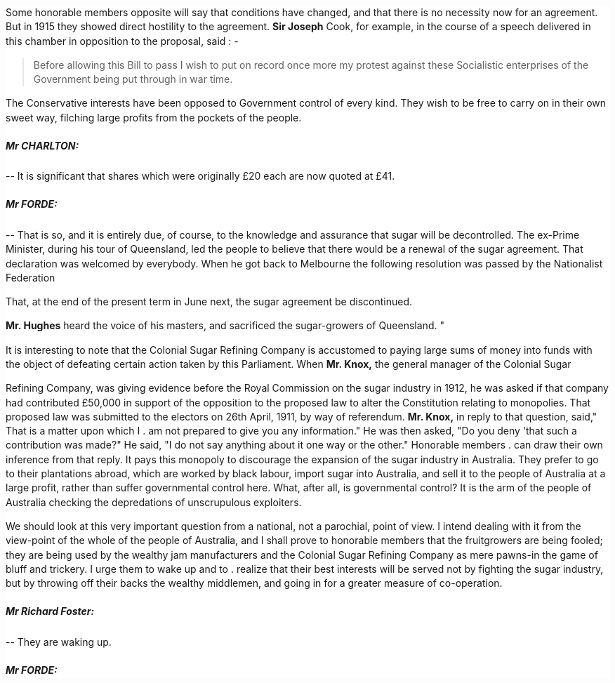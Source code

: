 Some honorable members opposite will say that conditions have changed, and that there is no necessity now for an agreement. But in 1915 they showed direct hostility to the agreement.  **Sir Joseph**  Cook, for example, in the course of a speech delivered in this chamber in opposition to the proposal, said : - 

  >Before allowing this Bill to pass I wish to put on record once more my protest against these Socialistic enterprises of the Government being put through in war time. 

The Conservative interests have been opposed to Government control of every kind. They wish to be free to carry on in their own sweet way, filching large profits from the pockets of the people. 

##### Mr CHARLTON:

-- It is significant that shares which were originally £20 each are now quoted at £41. 

##### Mr FORDE:

-- That is so, and it is entirely due, of course, to the knowledge and assurance that sugar will be decontrolled. The ex-Prime Minister, during his tour of Queensland, led the people to believe that there would be a renewal of the sugar agreement. That declaration was welcomed by everybody. When he got back to Melbourne the following resolution was passed by the Nationalist Federation 

That, at the end of the present term in June next, the sugar agreement be discontinued. 


 **Mr. Hughes** heard the  voice of his masters, and sacrificed the sugar-growers of Queensland. " 

It is interesting to note that the Colonial Sugar Refining Company is accustomed to paying large sums of money into funds with the object of defeating certain action taken by this Parliament. When  **Mr. Knox,**  the general manager of the Colonial Sugar 

Refining Company, was giving evidence before the Royal Commission on the sugar industry in 1912, he was asked if that company had contributed £50,000 in support of the opposition to the proposed law to alter the Constitution relating to monopolies. That proposed law was submitted to the electors on 26th April, 1911, by way of referendum.  **Mr. Knox,**  in reply to that question, said," That is a matter upon which I . am not prepared to give you any information." He was then asked, "Do you deny 'that such a contribution was made?" He said, "I do not say anything about it one way or the other." Honorable members . can draw their own inference from that reply. It pays this monopoly to discourage the expansion of the sugar industry in Australia. They prefer to go to their plantations abroad, which are worked by black labour, import sugar into Australia, and sell it to the people of Australia at a large profit, rather than suffer governmental control here. What, after all, is governmental control? It is the arm of the people of Australia checking the depredations of unscrupulous exploiters. 

We should look at this very important question from a national, not a parochial, point of view. I intend dealing with it from the view-point of the whole of the people of Australia, and I shall prove to honorable members that the fruitgrowers are being fooled; they are being used by the wealthy jam manufacturers and the Colonial Sugar Refining Company as mere pawns-in the game of bluff and trickery. I urge them to wake up and to . realize that their best interests will be served not by fighting the sugar industry, but by throwing off their backs the wealthy middlemen, and going in for a greater measure of co-operation. 

##### Mr Richard Foster:

-- They are waking up. 

##### Mr FORDE:
